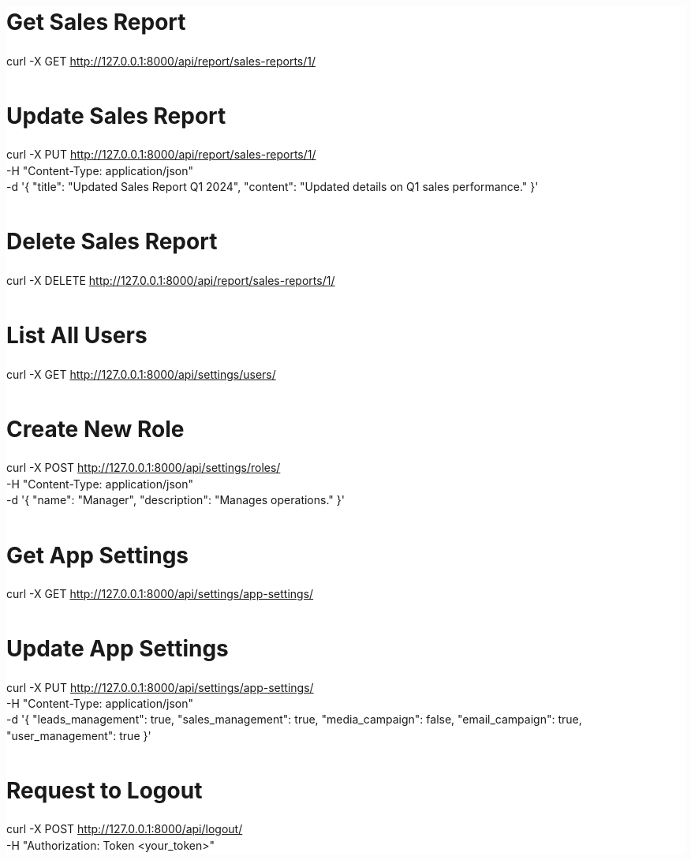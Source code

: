 # Get Sales Report
curl -X GET http://127.0.0.1:8000/api/report/sales-reports/1/

# Update Sales Report
curl -X PUT http://127.0.0.1:8000/api/report/sales-reports/1/ \
-H "Content-Type: application/json" \
-d '{
        "title": "Updated Sales Report Q1 2024",
        "content": "Updated details on Q1 sales performance."
    }'

# Delete Sales Report
curl -X DELETE http://127.0.0.1:8000/api/report/sales-reports/1/

# List All Users
curl -X GET http://127.0.0.1:8000/api/settings/users/

# Create New Role
curl -X POST http://127.0.0.1:8000/api/settings/roles/ \
-H "Content-Type: application/json" \
-d '{
        "name": "Manager",
        "description": "Manages operations."
    }'

# Get App Settings
curl -X GET http://127.0.0.1:8000/api/settings/app-settings/

# Update App Settings
curl -X PUT http://127.0.0.1:8000/api/settings/app-settings/ \
-H "Content-Type: application/json" \
-d '{
        "leads_management": true,
        "sales_management": true,
        "media_campaign": false,
        "email_campaign": true,
        "user_management": true
    }'

# Request to Logout
curl -X POST http://127.0.0.1:8000/api/logout/ \
-H "Authorization: Token <your_token>"


